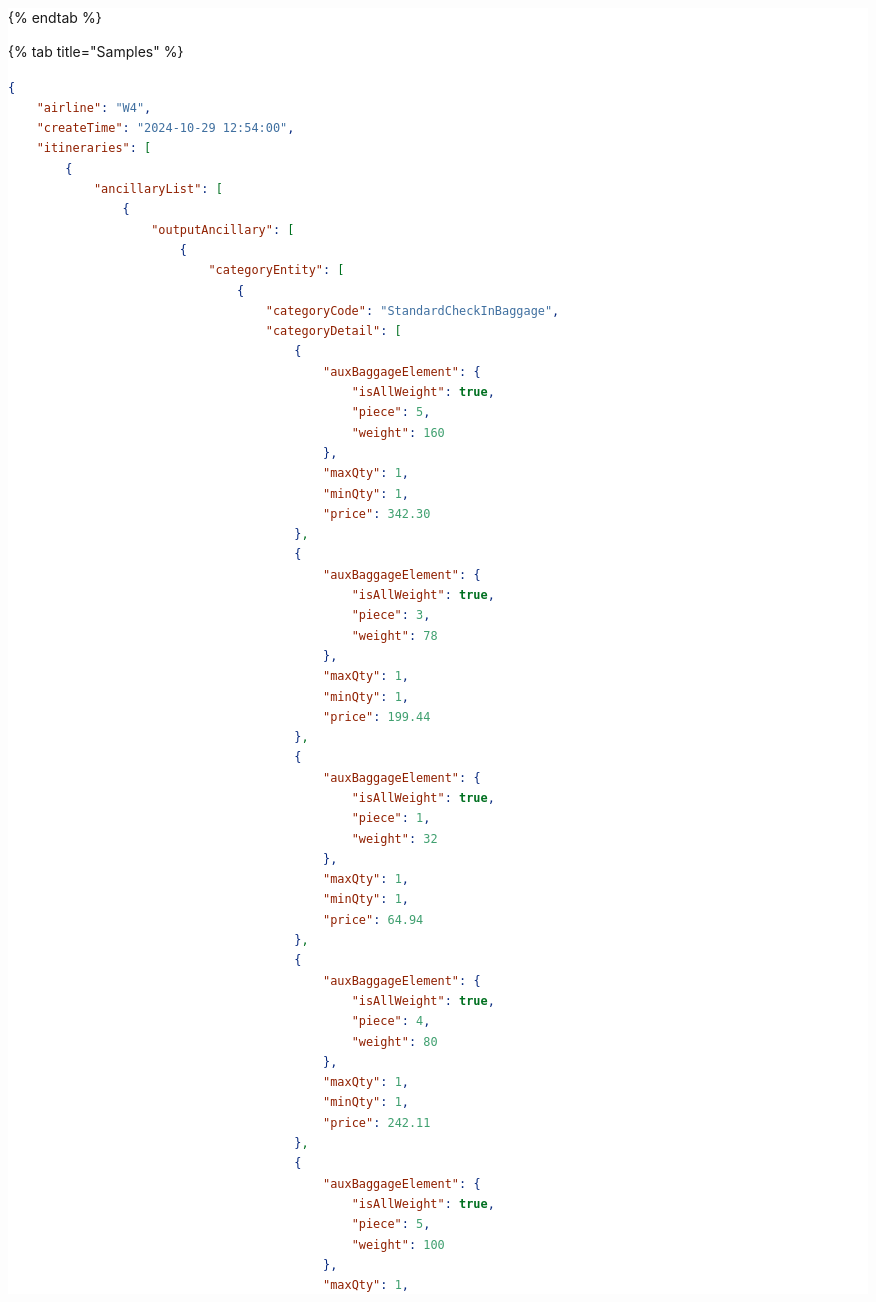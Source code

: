{% endtab %}

{% tab title="Samples" %}
```json
{ 
    "airline": "W4", 
    "createTime": "2024-10-29 12:54:00", 
    "itineraries": [ 
        { 
            "ancillaryList": [ 
                { 
                    "outputAncillary": [ 
                        { 
                            "categoryEntity": [ 
                                { 
                                    "categoryCode": "StandardCheckInBaggage", 
                                    "categoryDetail": [ 
                                        { 
                                            "auxBaggageElement": { 
                                                "isAllWeight": true, 
                                                "piece": 5, 
                                                "weight": 160 
                                            }, 
                                            "maxQty": 1, 
                                            "minQty": 1, 
                                            "price": 342.30 
                                        }, 
                                        { 
                                            "auxBaggageElement": { 
                                                "isAllWeight": true, 
                                                "piece": 3, 
                                                "weight": 78 
                                            }, 
                                            "maxQty": 1, 
                                            "minQty": 1, 
                                            "price": 199.44 
                                        }, 
                                        { 
                                            "auxBaggageElement": { 
                                                "isAllWeight": true, 
                                                "piece": 1, 
                                                "weight": 32 
                                            }, 
                                            "maxQty": 1, 
                                            "minQty": 1, 
                                            "price": 64.94 
                                        }, 
                                        { 
                                            "auxBaggageElement": { 
                                                "isAllWeight": true, 
                                                "piece": 4, 
                                                "weight": 80 
                                            }, 
                                            "maxQty": 1, 
                                            "minQty": 1, 
                                            "price": 242.11 
                                        }, 
                                        { 
                                            "auxBaggageElement": { 
                                                "isAllWeight": true, 
                                                "piece": 5, 
                                                "weight": 100 
                                            }, 
                                            "maxQty": 1, 
```